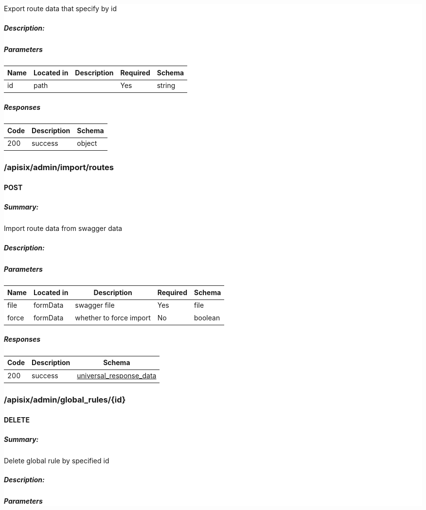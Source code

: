 Export route data that specify by id

##### Description:



##### Parameters

| Name | Located in | Description | Required | Schema |
| ---- | ---------- | ----------- | -------- | ---- |
| id | path |  | Yes | string |

##### Responses

| Code | Description | Schema |
| ---- | ----------- | ------ |
| 200 | success | object |

### /apisix/admin/import/routes

#### POST
##### Summary:

Import route data from swagger data

##### Description:



##### Parameters

| Name | Located in | Description | Required | Schema |
| ---- | ---------- | ----------- | -------- | ---- |
| file | formData | swagger file | Yes | file |
| force | formData | whether to force import | No | boolean |

##### Responses

| Code | Description | Schema |
| ---- | ----------- | ------ |
| 200 | success | [universal_response_data](#universal_response_data) |

### /apisix/admin/global_rules/{id}

#### DELETE
##### Summary:

Delete global rule by specified id

##### Description:



##### Parameters
